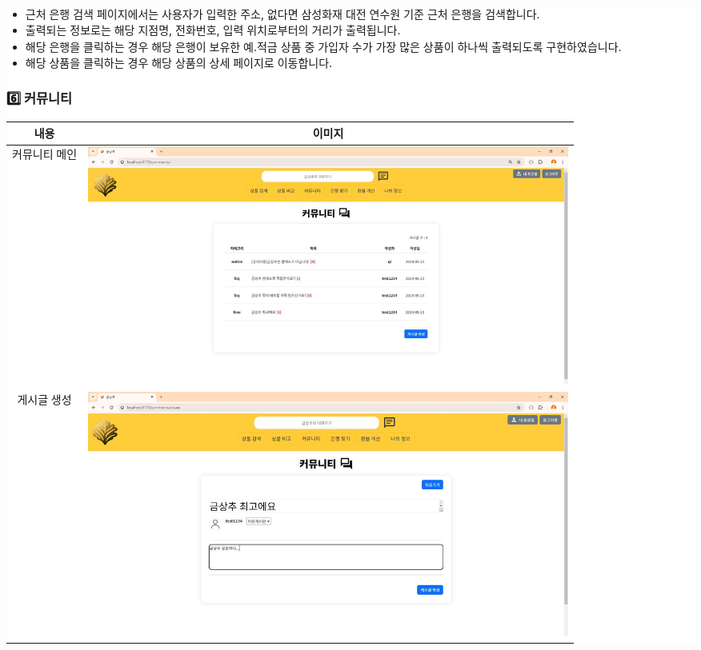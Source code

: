 - 근처 은행 검색 페이지에서는 사용자가 입력한 주소, 없다면 삼성화재 대전 연수원 기준 근처 은행을 검색합니다.
- 출력되는 정보로는 해당 지점명, 전화번호, 입력 위치로부터의 거리가 출력됩니다.
- 해당 은행을 클릭하는 경우 해당 은행이 보유한 예.적금 상품 중 가입자 수가 가장 많은 상품이 하나씩 출력되도록 구현하였습니다.
- 해당 상품을 클릭하는 경우 해당 상품의 상세 페이지로 이동합니다.

### 6️⃣ 커뮤니티

|     내용      |                                   이미지                                    |
| :-----------: | :-------------------------------------------------------------------------: |
| 커뮤니티 메인 |       <img src='./README_IMG/커뮤니티.JPG' alt='커뮤니티' width=600>       |
|  게시글 생성  |   <img src='./README_IMG/커뮤니티생성.JPG' alt='커뮤니티생성' width=600>   |